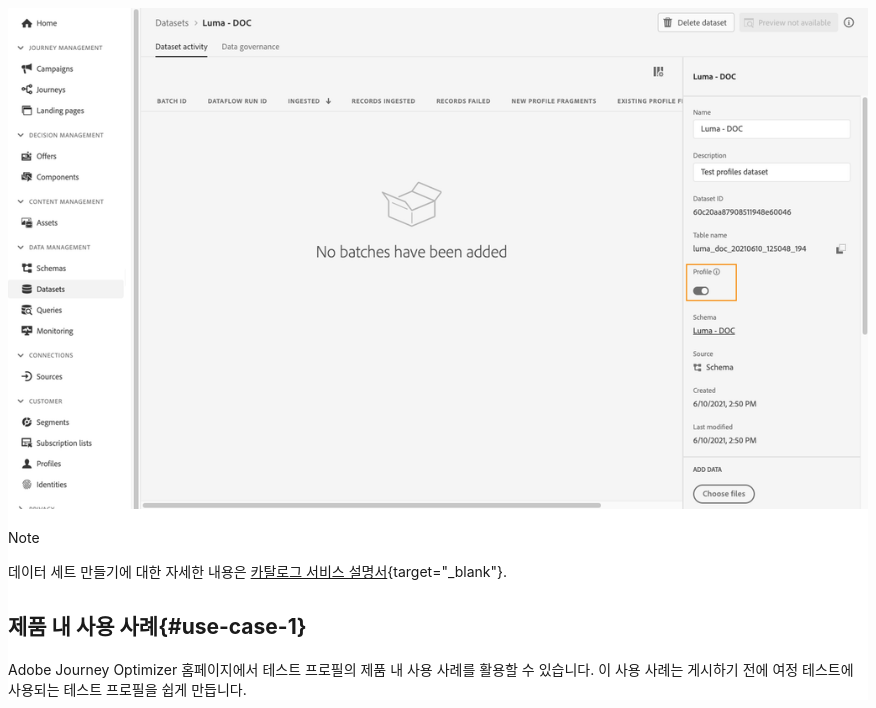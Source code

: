    ![](assets/test-profiles-10.png)

>[!NOTE]
>
> 데이터 세트 만들기에 대한 자세한 내용은 [카탈로그 서비스 설명서](https://experienceleague.adobe.com/docs/experience-platform/catalog/datasets/user-guide.html#getting-started){target="_blank"}.

## 제품 내 사용 사례{#use-case-1}

Adobe Journey Optimizer 홈페이지에서 테스트 프로필의 제품 내 사용 사례를 활용할 수 있습니다. 이 사용 사례는 게시하기 전에 여정 테스트에 사용되는 테스트 프로필을 쉽게 만듭니다.
